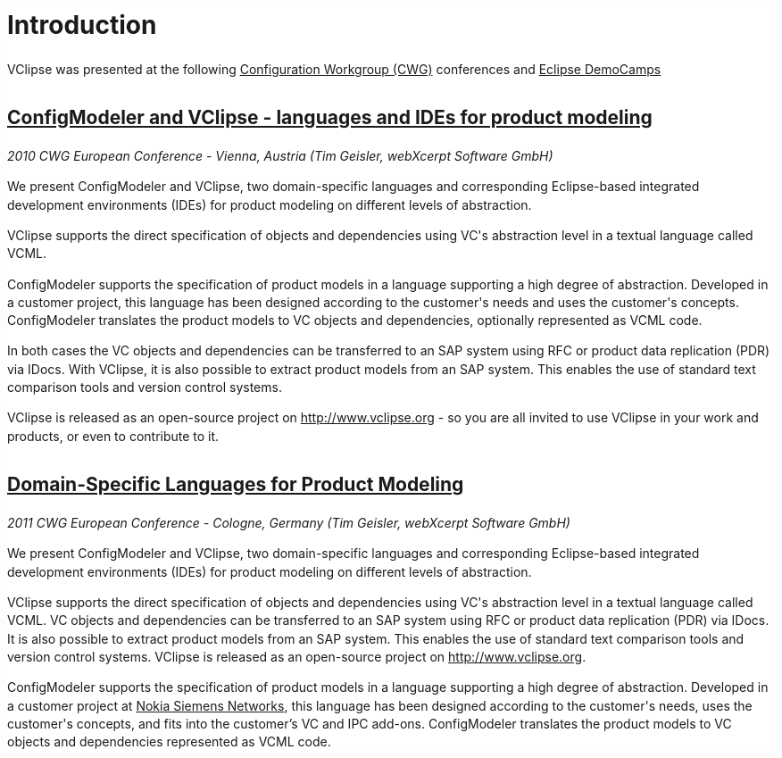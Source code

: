 # Introduction #

VClipse was presented at the following [Configuration Workgroup (CWG)](http://www.configuration-workgroup.com) conferences and [Eclipse DemoCamps](http://wiki.eclipse.org/Eclipse_DemoCamp)


## [ConfigModeler and VClipse - languages and IDEs for product modeling](http://vclipse.eclipselabs.org.codespot.com/files/webXcerpt-TimGeisler-ConfigModeler-VClipse-CWG-2010-04-20.pdf) ##

_2010 CWG European Conference - Vienna, Austria (Tim Geisler, webXcerpt Software GmbH)_

We present ConfigModeler and VClipse, two domain-specific languages and corresponding Eclipse-based integrated development environments (IDEs) for product modeling on different levels of abstraction.

VClipse supports the direct specification of objects and dependencies using VC's abstraction level in a textual language called VCML.

ConfigModeler supports the specification of product models in a language supporting a high degree of abstraction. Developed in a customer project, this language has been designed according to the customer's needs and uses the customer's concepts. ConfigModeler translates the product models to VC objects and dependencies, optionally represented as VCML code.

In both cases the VC objects and dependencies can be transferred to an SAP system using RFC or product data replication (PDR) via IDocs. With VClipse, it is also possible to extract product models from an SAP system. This enables the use of standard text comparison tools and version control systems.

VClipse is released as an open-source project on http://www.vclipse.org - so you are all invited to use VClipse in your work and products, or even to contribute to it.


## [Domain-Specific Languages for Product Modeling](http://vclipse.eclipselabs.org.codespot.com/files/webXcerpt-TimGeisler-DomainSpecificLanguagesForProductModeling-CWG-2011-05-10.pdf) ##

_2011 CWG European Conference - Cologne, Germany (Tim Geisler, webXcerpt Software GmbH)_

We present ConfigModeler and VClipse, two domain-specific languages and corresponding Eclipse-based integrated development environments (IDEs) for product modeling on different levels of abstraction.

VClipse supports the direct specification of objects and dependencies using VC's abstraction level in a textual language called VCML. VC objects and dependencies can be transferred to an SAP system using RFC or product data replication (PDR) via IDocs. It is also possible to extract product models from an SAP system. This enables the use of standard text comparison tools and version control systems. VClipse is released as an open-source project on http://www.vclipse.org.

ConfigModeler supports the specification of product models in a language supporting a high degree of abstraction. Developed in a customer project at [Nokia Siemens Networks](http://www.nokiasiemensnetworks.com), this language has been designed according to the customer's needs, uses the customer's concepts, and fits into the customer’s VC and IPC add-ons. ConfigModeler translates the product models to VC objects and dependencies represented as VCML code.
